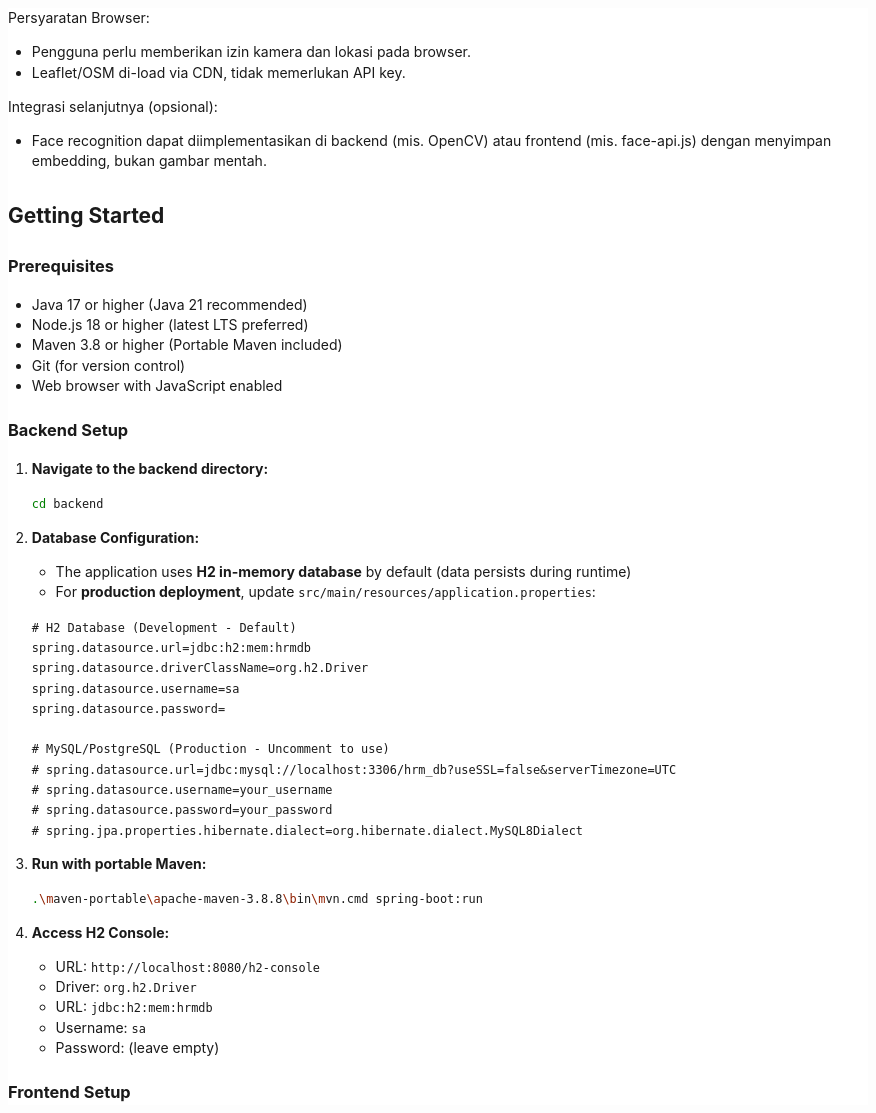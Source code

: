 Persyaratan Browser:
- Pengguna perlu memberikan izin kamera dan lokasi pada browser.
- Leaflet/OSM di-load via CDN, tidak memerlukan API key.

Integrasi selanjutnya (opsional):
- Face recognition dapat diimplementasikan di backend (mis. OpenCV) atau frontend (mis. face-api.js) dengan menyimpan embedding, bukan gambar mentah.

## Getting Started

### Prerequisites
- Java 17 or higher (Java 21 recommended)
- Node.js 18 or higher (latest LTS preferred)
- Maven 3.8 or higher (Portable Maven included)
- Git (for version control)
- Web browser with JavaScript enabled

### Backend Setup

1. **Navigate to the backend directory:**
   ```bash
   cd backend
   ```

2. **Database Configuration:**
   - The application uses **H2 in-memory database** by default (data persists during runtime)
   - For **production deployment**, update `src/main/resources/application.properties`:
   ```properties
   # H2 Database (Development - Default)
   spring.datasource.url=jdbc:h2:mem:hrmdb
   spring.datasource.driverClassName=org.h2.Driver
   spring.datasource.username=sa
   spring.datasource.password=

   # MySQL/PostgreSQL (Production - Uncomment to use)
   # spring.datasource.url=jdbc:mysql://localhost:3306/hrm_db?useSSL=false&serverTimezone=UTC
   # spring.datasource.username=your_username
   # spring.datasource.password=your_password
   # spring.jpa.properties.hibernate.dialect=org.hibernate.dialect.MySQL8Dialect
   ```

3. **Run with portable Maven:**
   ```bash
   .\maven-portable\apache-maven-3.8.8\bin\mvn.cmd spring-boot:run
   ```

4. **Access H2 Console:**
   - URL: `http://localhost:8080/h2-console`
   - Driver: `org.h2.Driver`
   - URL: `jdbc:h2:mem:hrmdb`
   - Username: `sa`
   - Password: (leave empty)

### Frontend Setup
